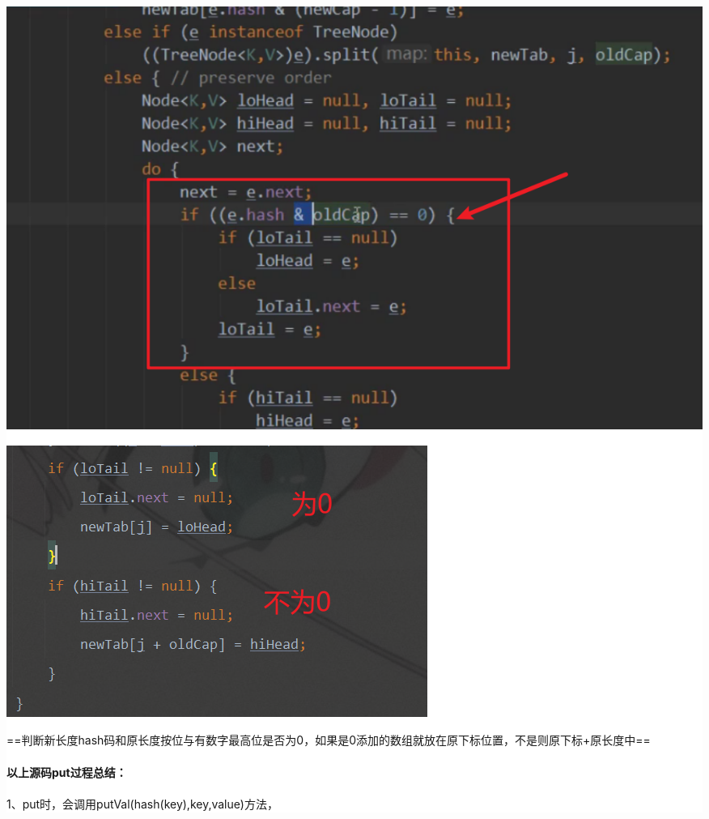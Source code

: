 ![image-20230318234210951](assets/image-20230318234210951.png)

![image-20230318235358003](assets/image-20230318235358003.png)

==判断新长度hash码和原长度按位与有数字最高位是否为0，如果是0添加的数组就放在原下标位置，不是则原下标+原长度中==

#### 以上源码put过程总结：

1、put时，会调用putVal(hash(key),key,value)方法，
